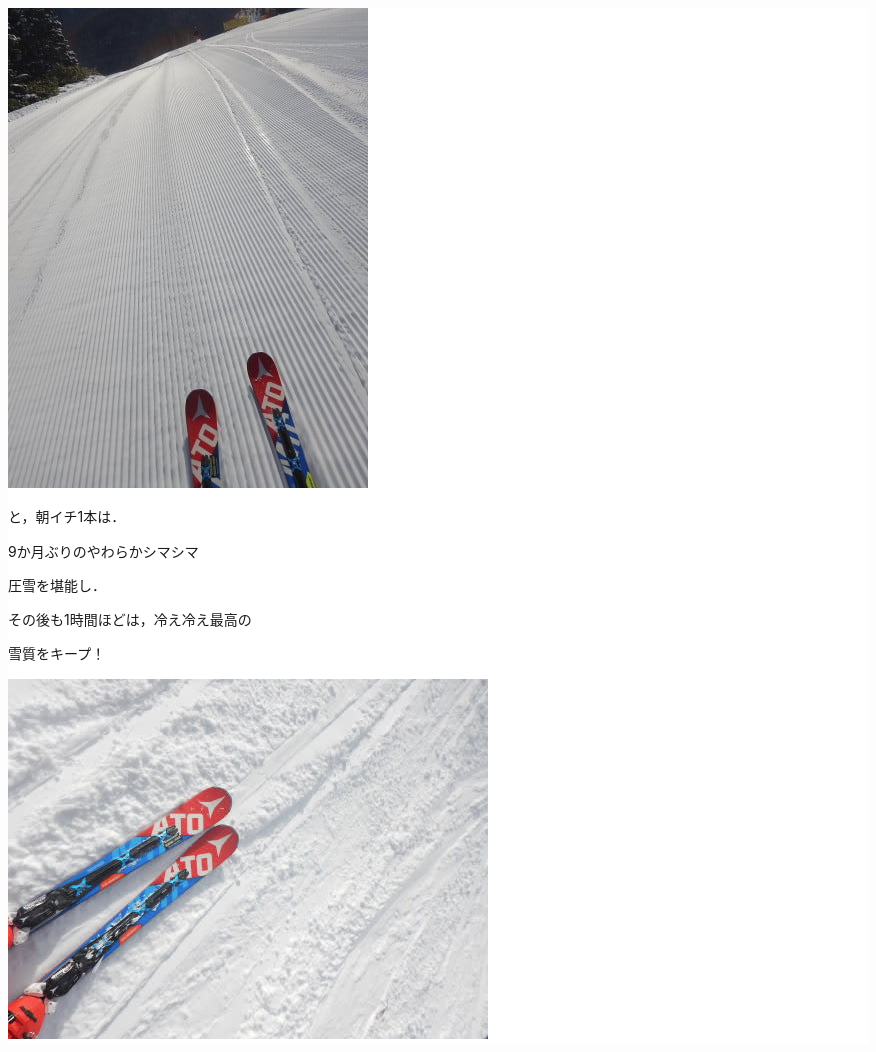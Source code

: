 ![6c6afb4ba1015eaecd3af64767d49b11.jpg](images/6c6afb4ba1015eaecd3af64767d49b11.jpg)




と，朝イチ1本は．


9か月ぶりのやわらかシマシマ


圧雪を堪能し．





その後も1時間ほどは，冷え冷え最高の


雪質をキープ！




![d0edab7a148830911f14d562066dbb91.jpg](images/d0edab7a148830911f14d562066dbb91.jpg)
